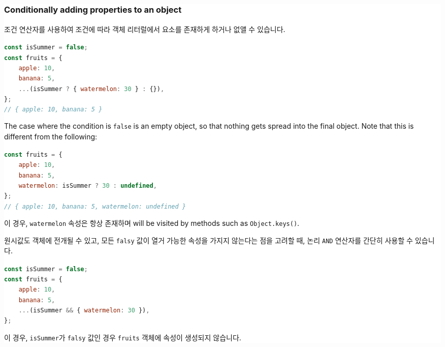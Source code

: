 ### Conditionally adding properties to an object

조건 연산자를 사용하여 조건에 따라 객체 리터럴에서 요소를 존재하게 하거나 없앨 수 있습니다.

```js
const isSummer = false;
const fruits = {
    apple: 10,
    banana: 5,
    ...(isSummer ? { watermelon: 30 } : {}),
};
// { apple: 10, banana: 5 }
```

The case where the condition is `false` is an empty object, so that nothing gets spread into the final object. Note that this is different from the following:

```js
const fruits = {
    apple: 10,
    banana: 5,
    watermelon: isSummer ? 30 : undefined,
};
// { apple: 10, banana: 5, watermelon: undefined }
```

이 경우, `watermelon` 속성은 항상 존재하며 will be visited by methods such as `Object.keys()`.

원시값도 객체에 전개될 수 있고, 모든 `falsy` 값이 열거 가능한 속성을 가지지 않는다는 점을 고려할 때, 논리 `AND` 연산자를 간단히 사용할 수 있습니다.

```js
const isSummer = false;
const fruits = {
    apple: 10,
    banana: 5,
    ...(isSummer && { watermelon: 30 }),
};
```

이 경우, `isSummer`가 `falsy` 값인 경우 `fruits` 객체에 속성이 생성되지 않습니다.
